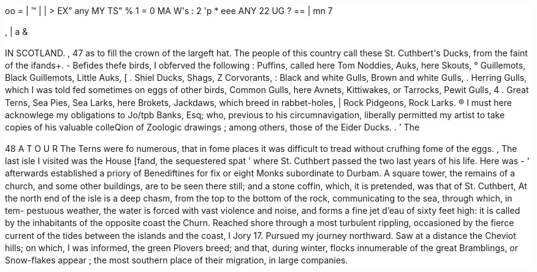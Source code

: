 oo = |
™ | | > EX”
any MY TS”
% 1 = 0 MA W's : 2 'p *
eee ANY 22 UG
? == | mn 7

, |
a
&

IN SCOTLAND. , 47
as to fill the crown of the largeft hat. The people of this
country call these St. Cuthbert's Ducks, from the faint of the
ifands+. -
Befides thefe birds, I obferved the following :
Puffins, called here Tom Noddies,
Auks, here Skouts, °
Guillemots,
Black Guillemots,
Little Auks, [ .
Shiel Ducks,
Shags, Z
Corvorants, :
Black and white Gulls,
Brown and white Gulls, .
Herring Gulls, which I was told fed sometimes on eggs
of other birds,
Common Gulls, here Avnets,
Kittiwakes, or Tarrocks,
Pewit Gulls, 4 .
Great Terns,
Sea Pies,
Sea Larks, here Brokets,
Jackdaws, which breed in rabbet-holes,
| Rock Pidgeons,
Rock Larks.
® I must here acknowlege my obligations to Jo/tpb Banks, Esq; who, previous
to his circumnavigation, liberally permitted my artist to take copies of his valuable
colleQion of Zoologic drawings ; among others, those of the Eider Ducks.
. ’ The

48 A T O U R
The Terns were fo numerous, that in fome places it was difficult
to tread without crufhing fome of the eggs. ,
The last isle I visited was the House [fand, the sequestered spat '
where St. Cuthbert passed the two last years of his life. Here was -
' afterwards established a priory of Benediftines for fix or eight Monks
subordinate to Durbam. A square tower, the remains of a church,
and some other buildings, are to be seen there still; and a stone
coffin, which, it is pretended, was that of St. Cuthbert, At the
north end of the isle is a deep chasm, from the top to the bottom
of the rock, communicating to the sea, through which, in tem-
pestuous weather, the water is forced with vast violence and noise,
and forms a fine jet d’eau of sixty feet high: it is called by the
inhabitants of the opposite coast the Churn.
Reached shore through a most turbulent rippling, occasioned
by the fierce current of the tides between the islands and the
coast, l
Jory 17. Pursued my journey northward. Saw at a distance the Cheviot
hills; on which, I was informed, the green Plovers breed; and
that, during winter, flocks innumerable of the great Bramblings,
or Snow-flakes appear ; the most southern place of their migration,
in large companies.
